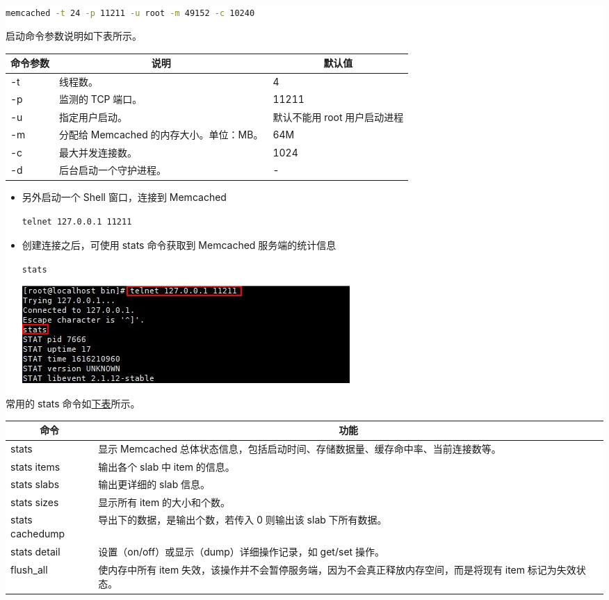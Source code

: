   ```bash
  memcached -t 24 -p 11211 -u root -m 49152 -c 10240
  ```

  启动命令参数说明如下表所示。

| 命令参数 | 说明                                    | 默认值                       |
| -------- | --------------------------------------- | ---------------------------- |
| -t       | 线程数。                                | 4                            |
| -p       | 监测的 TCP 端口。                       | 11211                        |
| -u       | 指定用户启动。                          | 默认不能用 root 用户启动进程 |
| -m       | 分配给 Memcached 的内存大小。单位：MB。 | 64M                          |
| -c       | 最大并发连接数。                        | 1024                         |
| -d       | 后台启动一个守护进程。                  | -                            |

- 另外启动一个 Shell 窗口，连接到 Memcached

  ```bash
  telnet 127.0.0.1 11211
  ```

- 创建连接之后，可使用 stats 命令获取到 Memcached 服务端的统计信息

  ```bash
  stats
  ```

  <img src="./image/Memcached-2.jpeg">

常用的 stats 命令如[下表](https://support.huaweicloud.com/prtg-kunpengwebs/kunpengmemcached_02_0006.html#kunpengmemcached_02_0006__table1896316817714)所示。

| 命令            | 功能                                                                                                       |
| --------------- | ---------------------------------------------------------------------------------------------------------- |
| stats           | 显示 Memcached 总体状态信息，包括启动时间、存储数据量、缓存命中率、当前连接数等。                          |
| stats items     | 输出各个 slab 中 item 的信息。                                                                             |
| stats slabs     | 输出更详细的 slab 信息。                                                                                   |
| stats sizes     | 显示所有 item 的大小和个数。                                                                               |
| stats cachedump | 导出下的数据，是输出个数，若传入 0 则输出该 slab 下所有数据。                                              |
| stats detail    | 设置（on/off）或显示（dump）详细操作记录，如 get/set 操作。                                                |
| flush_all       | 使内存中所有 item 失效，该操作并不会暂停服务端，因为不会真正释放内存空间，而是将现有 item 标记为失效状态。 |
